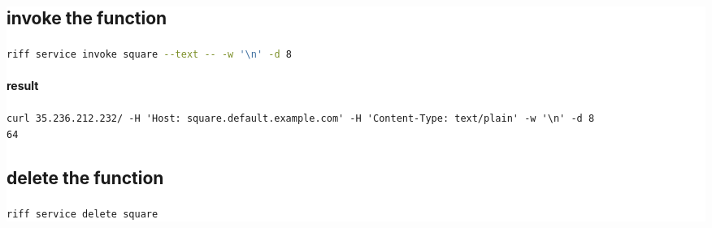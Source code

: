 ## invoke the function
```sh
riff service invoke square --text -- -w '\n' -d 8
```

#### result
```
curl 35.236.212.232/ -H 'Host: square.default.example.com' -H 'Content-Type: text/plain' -w '\n' -d 8
64
```

## delete the function
```
riff service delete square
```
